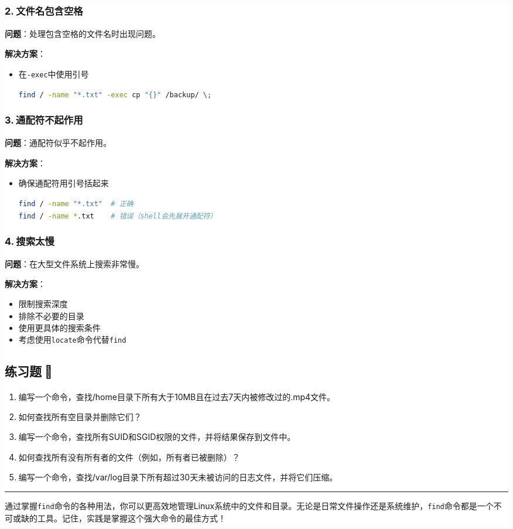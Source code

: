 ### 2. 文件名包含空格

**问题**：处理包含空格的文件名时出现问题。

**解决方案**：
- 在`-exec`中使用引号
  ```bash
  find / -name "*.txt" -exec cp "{}" /backup/ \;
  ```

### 3. 通配符不起作用

**问题**：通配符似乎不起作用。

**解决方案**：
- 确保通配符用引号括起来
  ```bash
  find / -name "*.txt"  # 正确
  find / -name *.txt    # 错误（shell会先展开通配符）
  ```

### 4. 搜索太慢

**问题**：在大型文件系统上搜索非常慢。

**解决方案**：
- 限制搜索深度
- 排除不必要的目录
- 使用更具体的搜索条件
- 考虑使用`locate`命令代替`find`

## 练习题 🧩

1. 编写一个命令，查找/home目录下所有大于10MB且在过去7天内被修改过的.mp4文件。

2. 如何查找所有空目录并删除它们？

3. 编写一个命令，查找所有SUID和SGID权限的文件，并将结果保存到文件中。

4. 如何查找所有没有所有者的文件（例如，所有者已被删除）？

5. 编写一个命令，查找/var/log目录下所有超过30天未被访问的日志文件，并将它们压缩。

---

通过掌握`find`命令的各种用法，你可以更高效地管理Linux系统中的文件和目录。无论是日常文件操作还是系统维护，`find`命令都是一个不可或缺的工具。记住，实践是掌握这个强大命令的最佳方式！
